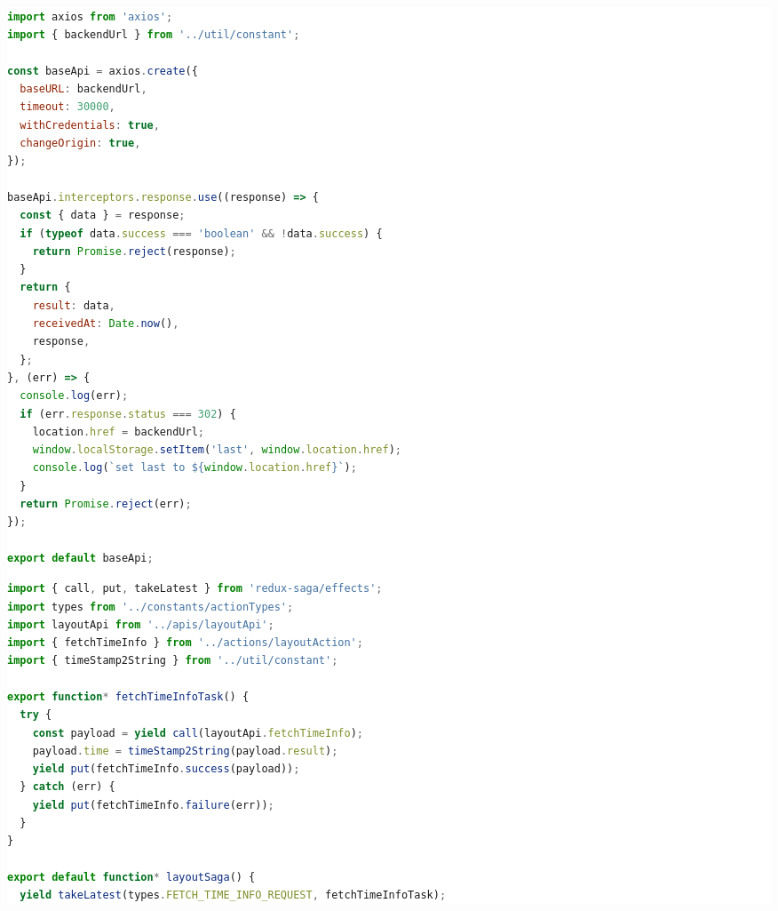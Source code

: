 ```javascript
import axios from 'axios';
import { backendUrl } from '../util/constant';

const baseApi = axios.create({
  baseURL: backendUrl,
  timeout: 30000,
  withCredentials: true,
  changeOrigin: true,
});

baseApi.interceptors.response.use((response) => {
  const { data } = response;
  if (typeof data.success === 'boolean' && !data.success) {
    return Promise.reject(response);
  }
  return {
    result: data,
    receivedAt: Date.now(),
    response,
  };
}, (err) => {
  console.log(err);
  if (err.response.status === 302) {
    location.href = backendUrl;
    window.localStorage.setItem('last', window.location.href);
    console.log(`set last to ${window.location.href}`);
  }
  return Promise.reject(err);
});

export default baseApi;
```

```javascript
import { call, put, takeLatest } from 'redux-saga/effects';
import types from '../constants/actionTypes';
import layoutApi from '../apis/layoutApi';
import { fetchTimeInfo } from '../actions/layoutAction';
import { timeStamp2String } from '../util/constant';

export function* fetchTimeInfoTask() {
  try {
    const payload = yield call(layoutApi.fetchTimeInfo);
    payload.time = timeStamp2String(payload.result);
    yield put(fetchTimeInfo.success(payload));
  } catch (err) {
    yield put(fetchTimeInfo.failure(err));
  }
}

export default function* layoutSaga() {
  yield takeLatest(types.FETCH_TIME_INFO_REQUEST, fetchTimeInfoTask);
```
